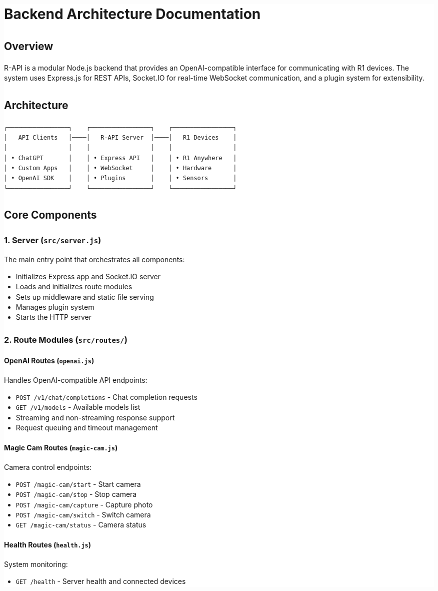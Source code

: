 # Backend Architecture Documentation

## Overview

R-API is a modular Node.js backend that provides an OpenAI-compatible interface for communicating with R1 devices. The system uses Express.js for REST APIs, Socket.IO for real-time WebSocket communication, and a plugin system for extensibility.

## Architecture

```
┌─────────────────┐    ┌─────────────────┐    ┌─────────────────┐
│   API Clients   │────│   R-API Server  │────│   R1 Devices    │
│                 │    │                 │    │                 │
│ • ChatGPT       │    │ • Express API   │    │ • R1 Anywhere   │
│ • Custom Apps   │    │ • WebSocket     │    │ • Hardware      │
│ • OpenAI SDK    │    │ • Plugins       │    │ • Sensors       │
└─────────────────┘    └─────────────────┘    └─────────────────┘
```

## Core Components

### 1. Server (`src/server.js`)
The main entry point that orchestrates all components:

- Initializes Express app and Socket.IO server
- Loads and initializes route modules
- Sets up middleware and static file serving
- Manages plugin system
- Starts the HTTP server

### 2. Route Modules (`src/routes/`)

#### OpenAI Routes (`openai.js`)
Handles OpenAI-compatible API endpoints:
- `POST /v1/chat/completions` - Chat completion requests
- `GET /v1/models` - Available models list
- Streaming and non-streaming response support
- Request queuing and timeout management

#### Magic Cam Routes (`magic-cam.js`)
Camera control endpoints:
- `POST /magic-cam/start` - Start camera
- `POST /magic-cam/stop` - Stop camera
- `POST /magic-cam/capture` - Capture photo
- `POST /magic-cam/switch` - Switch camera
- `GET /magic-cam/status` - Camera status

#### Health Routes (`health.js`)
System monitoring:
- `GET /health` - Server health and connected devices

